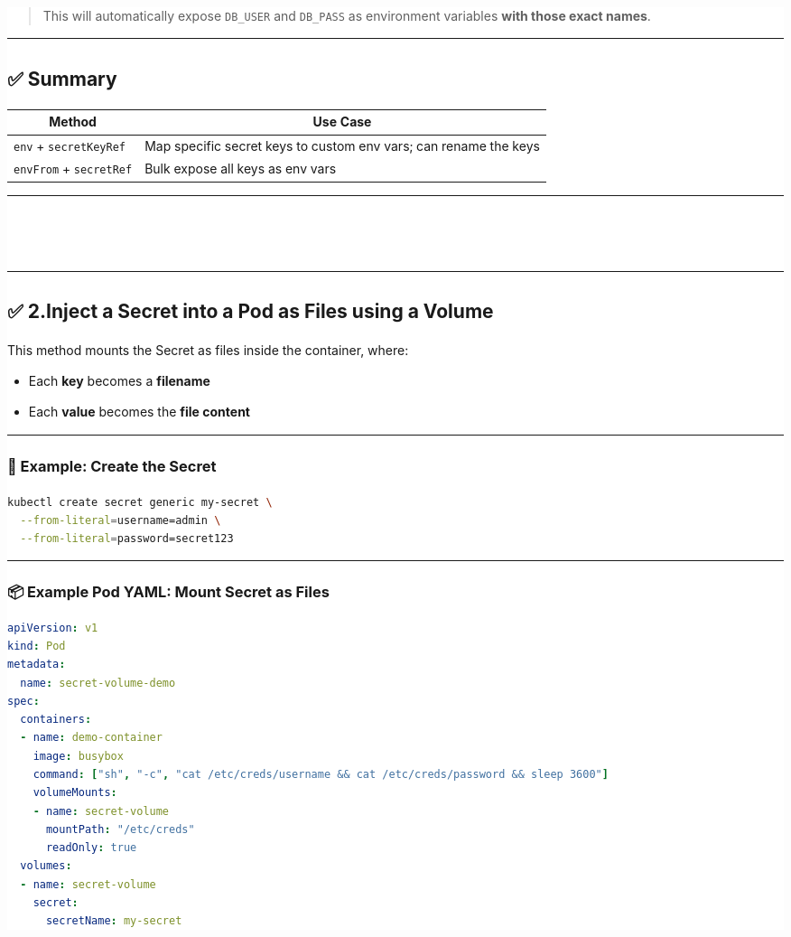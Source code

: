 > This will automatically expose `DB_USER` and `DB_PASS` as environment variables **with those exact names**.

* * *

## ✅ Summary

| Method | Use Case |
| --- | --- |
| `env` + `secretKeyRef` | Map specific secret keys to custom env vars; can rename the keys |
| `envFrom` + `secretRef` | Bulk expose all keys as env vars |

* * *

&nbsp;

&nbsp;

* * *

## ✅ 2.**Inject a Secret into a Pod as Files using a Volume**

This method mounts the Secret as files inside the container, where:

- Each **key** becomes a **filename**
    
- Each **value** becomes the **file content**
    

* * *

### 🔐 Example: Create the Secret

```bash
kubectl create secret generic my-secret \
  --from-literal=username=admin \
  --from-literal=password=secret123
```

* * *

### 📦 Example Pod YAML: Mount Secret as Files

```yaml
apiVersion: v1
kind: Pod
metadata:
  name: secret-volume-demo
spec:
  containers:
  - name: demo-container
    image: busybox
    command: ["sh", "-c", "cat /etc/creds/username && cat /etc/creds/password && sleep 3600"]
    volumeMounts:
    - name: secret-volume
      mountPath: "/etc/creds"
      readOnly: true
  volumes:
  - name: secret-volume
    secret:
      secretName: my-secret
```
